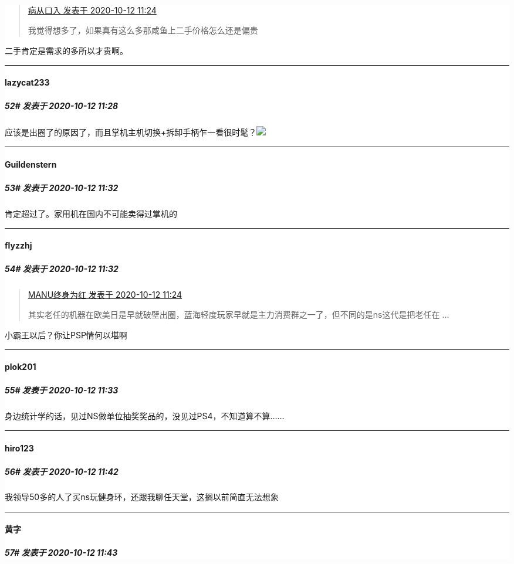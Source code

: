 
<blockquote><a href="httphttps://bbs.saraba1st.com/2b/forum.php?mod=redirect&amp;goto=findpost&amp;pid=49026304&amp;ptid=1964682" target="_blank">病从口入 发表于 2020-10-12 11:24</a>

我觉得想多了，如果真有这么多那咸鱼上二手价格怎么还是偏贵</blockquote>
二手肯定是需求的多所以才贵啊。


-----

####  lazycat233  
##### 52#       发表于 2020-10-12 11:28


应该是出圈了的原因了，而且掌机主机切换+拆卸手柄乍一看很时髦？<img src="https://static.saraba1st.com/image/smiley/face2017/037.png" referrerpolicy="no-referrer">


-----

####  Guildenstern  
##### 53#       发表于 2020-10-12 11:32


肯定超过了。家用机在国内不可能卖得过掌机的


-----

####  flyzzhj  
##### 54#       发表于 2020-10-12 11:32


<blockquote><a href="httphttps://bbs.saraba1st.com/2b/forum.php?mod=redirect&amp;goto=findpost&amp;pid=49026298&amp;ptid=1964682" target="_blank">MANU终身为红 发表于 2020-10-12 11:24</a>

其实老任的机器在欧美日是早就破壁出圈，蓝海轻度玩家早就是主力消费群之一了，但不同的是ns这代是把老任在 ...</blockquote>
小霸王以后？你让PSP情何以堪啊


-----

####  plok201  
##### 55#       发表于 2020-10-12 11:33


身边统计学的话，见过NS做单位抽奖奖品的，没见过PS4，不知道算不算……


-----

####  hiro123  
##### 56#       发表于 2020-10-12 11:42


我领导50多的人了买ns玩健身环，还跟我聊任天堂，这搁以前简直无法想象


-----

####  黄字  
##### 57#       发表于 2020-10-12 11:43
